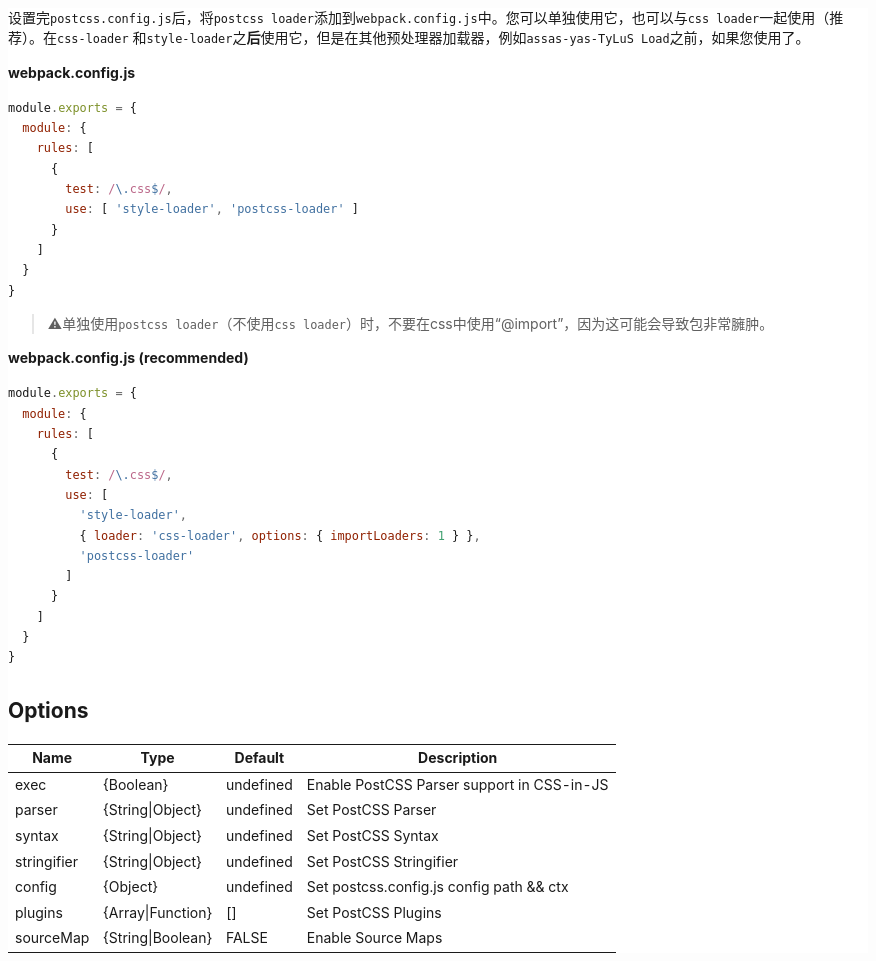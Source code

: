 设置完`postcss.config.js`后，将`postcss loader`添加到`webpack.config.js`中。您可以单独使用它，也可以与`css loader`一起使用（推荐）。在`css-loader` 和`style-loader`之**后**使用它，但是在其他预处理器加载器，例如`assas-yas-TyLuS Load`之前，如果您使用了。

**webpack.config.js**

```js
module.exports = {
  module: {
    rules: [
      {
        test: /\.css$/,
        use: [ 'style-loader', 'postcss-loader' ]
      }
    ]
  }
}
```

> ⚠️单独使用`postcss loader`（不使用`css loader`）时，不要在css中使用“@import”，因为这可能会导致包非常臃肿。

**webpack.config.js (recommended)**

```js
module.exports = {
  module: {
    rules: [
      {
        test: /\.css$/,
        use: [
          'style-loader',
          { loader: 'css-loader', options: { importLoaders: 1 } },
          'postcss-loader'
        ]
      }
    ]
  }
}
```

## Options

| Name        | Type                | Default   | Description                                  |
| ----------- | ------------------- | --------- | -------------------------------------------- |
| exec        | \{Boolean\}         | undefined | Enable PostCSS Parser support in CSS\-in\-JS |
| parser      | \{String\|Object\}  | undefined | Set PostCSS Parser                           |
| syntax      | \{String\|Object\}  | undefined | Set PostCSS Syntax                           |
| stringifier | \{String\|Object\}  | undefined | Set PostCSS Stringifier                      |
| config      | \{Object\}          | undefined | Set postcss\.config\.js config path && ctx   |
| plugins     | \{Array\|Function\} | \[\]      | Set PostCSS Plugins                          |
| sourceMap   | \{String\|Boolean\} | FALSE     | Enable Source Maps                           |
